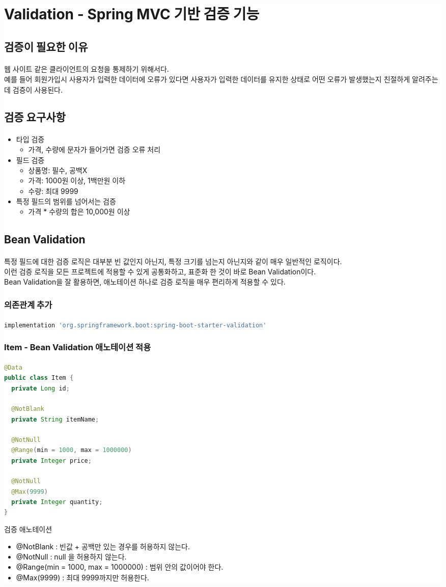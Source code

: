 # Validation - Spring MVC 기반 검증 기능

## 검증이 필요한 이유
웹 사이트 같은 클라이언트의 요청을 통제하기 위해서다.    
예를 들어 회원가입시 사용자가 입력한 데이터에 오류가 있다면 사용자가 입력한 데이터를 유지한 상태로 어떤 오류가 발생했는지 친절하게 알려주는데 검증이 사용된다.

## 검증 요구사항
- 타입 검증
  - 가격, 수량에 문자가 들어가면 검증 오류 처리
- 필드 검증
  - 상품명: 필수, 공백X
  - 가격: 1000원 이상, 1백만원 이하
  - 수량: 최대 9999
- 특정 필드의 범위를 넘어서는 검증
  - 가격 * 수량의 합은 10,000원 이상

## Bean Validation
특정 필드에 대한 검증 로직은 대부분 빈 값인지 아닌지, 특정 크기를 넘는지 아닌지와 같이 매우 일반적인 로직이다.    
이런 검증 로직을 모든 프로젝트에 적용할 수 있게 공통화하고, 표준화 한 것이 바로 Bean Validation이다.    
Bean Validation을 잘 활용하면, 애노테이션 하나로 검증 로직을 매우 편리하게 적용할 수 있다.    

### 의존관계 추가
~~~gradle
implementation 'org.springframework.boot:spring-boot-starter-validation'
~~~

### Item - Bean Validation 애노테이션 적용
~~~java
@Data
public class Item {
  private Long id;
  
  @NotBlank
  private String itemName;
  
  @NotNull
  @Range(min = 1000, max = 1000000)
  private Integer price;
  
  @NotNull
  @Max(9999)
  private Integer quantity;
}
~~~

검증 애노테이션
- @NotBlank : 빈값 + 공백만 있는 경우를 허용하지 않는다.
- @NotNull : null 을 허용하지 않는다.
- @Range(min = 1000, max = 1000000) : 범위 안의 값이어야 한다.
- @Max(9999) : 최대 9999까지만 허용한다.
